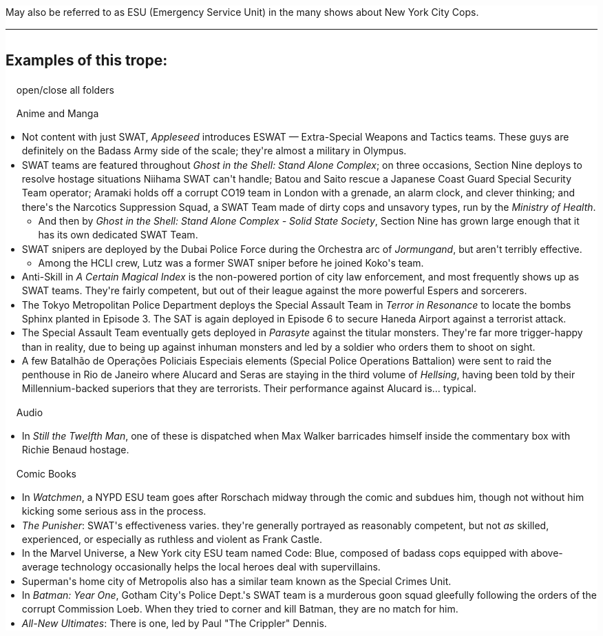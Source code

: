 May also be referred to as ESU (Emergency Service Unit) in the many shows about New York City Cops.

___

## Examples of this trope:

    open/close all folders 

    Anime and Manga 

-   Not content with just SWAT, _Appleseed_ introduces ESWAT — Extra-Special Weapons and Tactics teams. These guys are definitely on the Badass Army side of the scale; they're almost a military in Olympus.
-   SWAT teams are featured throughout _Ghost in the Shell: Stand Alone Complex_; on three occasions, Section Nine deploys to resolve hostage situations Niihama SWAT can't handle; Batou and Saito rescue a Japanese Coast Guard Special Security Team operator; Aramaki holds off a corrupt CO19 team in London with a grenade, an alarm clock, and clever thinking; and there's the Narcotics Suppression Squad, a SWAT Team made of dirty cops and unsavory types, run by the _Ministry of Health_.
    -   And then by _Ghost in the Shell: Stand Alone Complex - Solid State Society_, Section Nine has grown large enough that it has its own dedicated SWAT Team.
-   SWAT snipers are deployed by the Dubai Police Force during the Orchestra arc of _Jormungand_, but aren't terribly effective.
    -   Among the HCLI crew, Lutz was a former SWAT sniper before he joined Koko's team.
-   Anti-Skill in _A Certain Magical Index_ is the non-powered portion of city law enforcement, and most frequently shows up as SWAT teams. They're fairly competent, but out of their league against the more powerful Espers and sorcerers.
-   The Tokyo Metropolitan Police Department deploys the Special Assault Team in _Terror in Resonance_ to locate the bombs Sphinx planted in Episode 3. The SAT is again deployed in Episode 6 to secure Haneda Airport against a terrorist attack.
-   The Special Assault Team eventually gets deployed in _Parasyte_ against the titular monsters. They're far more trigger-happy than in reality, due to being up against inhuman monsters and led by a soldier who orders them to shoot on sight.
-   A few Batalhão de Operações Policiais Especiais elements (Special Police Operations Battalion) were sent to raid the penthouse in Rio de Janeiro where Alucard and Seras are staying in the third volume of _Hellsing_, having been told by their Millennium-backed superiors that they are terrorists. Their performance against Alucard is... typical.

    Audio 

-   In _Still the Twelfth Man_, one of these is dispatched when Max Walker barricades himself inside the commentary box with Richie Benaud hostage.

    Comic Books 

-   In _Watchmen_, a NYPD ESU team goes after Rorschach midway through the comic and subdues him, though not without him kicking some serious ass in the process.
-   _The Punisher_: SWAT's effectiveness varies. they're generally portrayed as reasonably competent, but not _as_ skilled, experienced, or especially as ruthless and violent as Frank Castle.
-   In the Marvel Universe, a New York city ESU team named Code: Blue, composed of badass cops equipped with above-average technology occasionally helps the local heroes deal with supervillains.
-   Superman's home city of Metropolis also has a similar team known as the Special Crimes Unit.
-   In _Batman: Year One_, Gotham City's Police Dept.'s SWAT team is a murderous goon squad gleefully following the orders of the corrupt Commission Loeb. When they tried to corner and kill Batman, they are no match for him.
-   _All-New Ultimates_: There is one, led by Paul "The Crippler" Dennis.
